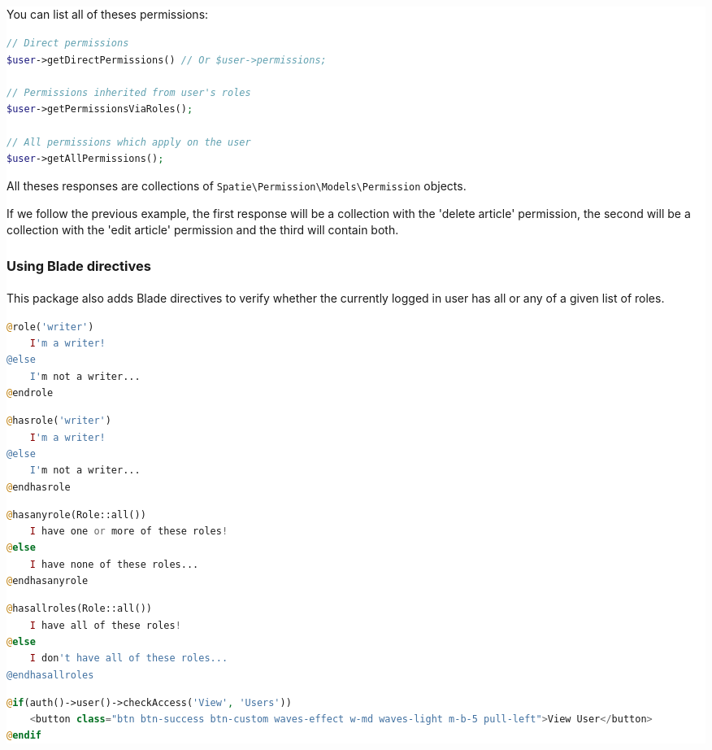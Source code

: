 You can list all of theses permissions:
```php
// Direct permissions
$user->getDirectPermissions() // Or $user->permissions;

// Permissions inherited from user's roles
$user->getPermissionsViaRoles();

// All permissions which apply on the user
$user->getAllPermissions();
```

All theses responses are collections of `Spatie\Permission\Models\Permission` objects.

If we follow the previous example, the first response will be a collection with the 'delete article' permission, the second will be a collection with the 'edit article' permission and the third will contain both.

### Using Blade directives
This package also adds Blade directives to verify whether the
currently logged in user has all or any of a given list of roles.

```php
@role('writer')
    I'm a writer!
@else
    I'm not a writer...
@endrole
```

```php
@hasrole('writer')
    I'm a writer!
@else
    I'm not a writer...
@endhasrole
```

```php
@hasanyrole(Role::all())
    I have one or more of these roles!
@else
    I have none of these roles...
@endhasanyrole
```

```php
@hasallroles(Role::all())
    I have all of these roles!
@else
    I don't have all of these roles...
@endhasallroles
```

```php
@if(auth()->user()->checkAccess('View', 'Users'))
    <button class="btn btn-success btn-custom waves-effect w-md waves-light m-b-5 pull-left">View User</button>
@endif

```
